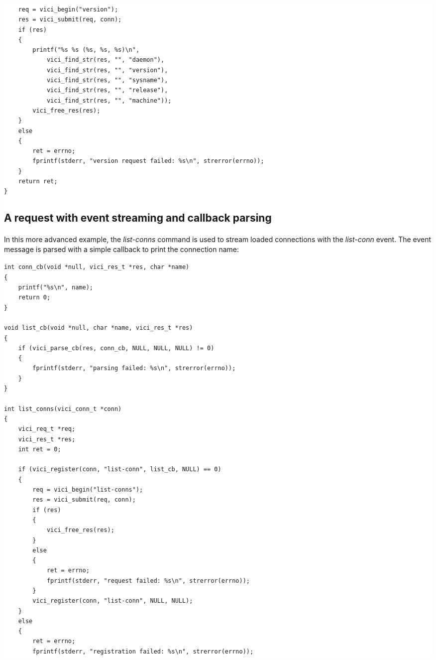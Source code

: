 		req = vici_begin("version");
		res = vici_submit(req, conn);
		if (res)
		{
			printf("%s %s (%s, %s, %s)\n",
				vici_find_str(res, "", "daemon"),
				vici_find_str(res, "", "version"),
				vici_find_str(res, "", "sysname"),
				vici_find_str(res, "", "release"),
				vici_find_str(res, "", "machine"));
			vici_free_res(res);
		}
		else
		{
			ret = errno;
			fprintf(stderr, "version request failed: %s\n", strerror(errno));
		}
		return ret;
	}

## A request with event streaming and callback parsing ##

In this more advanced example, the _list-conns_ command is used to stream
loaded connections with the _list-conn_ event. The event message is parsed
with a simple callback to print the connection name:

	int conn_cb(void *null, vici_res_t *res, char *name)
	{
		printf("%s\n", name);
		return 0;
	}

	void list_cb(void *null, char *name, vici_res_t *res)
	{
		if (vici_parse_cb(res, conn_cb, NULL, NULL, NULL) != 0)
		{
			fprintf(stderr, "parsing failed: %s\n", strerror(errno));
		}
	}

	int list_conns(vici_conn_t *conn)
	{
		vici_req_t *req;
		vici_res_t *res;
		int ret = 0;

		if (vici_register(conn, "list-conn", list_cb, NULL) == 0)
		{
			req = vici_begin("list-conns");
			res = vici_submit(req, conn);
			if (res)
			{
				vici_free_res(res);
			}
			else
			{
				ret = errno;
				fprintf(stderr, "request failed: %s\n", strerror(errno));
			}
			vici_register(conn, "list-conn", NULL, NULL);
		}
		else
		{
			ret = errno;
			fprintf(stderr, "registration failed: %s\n", strerror(errno));
